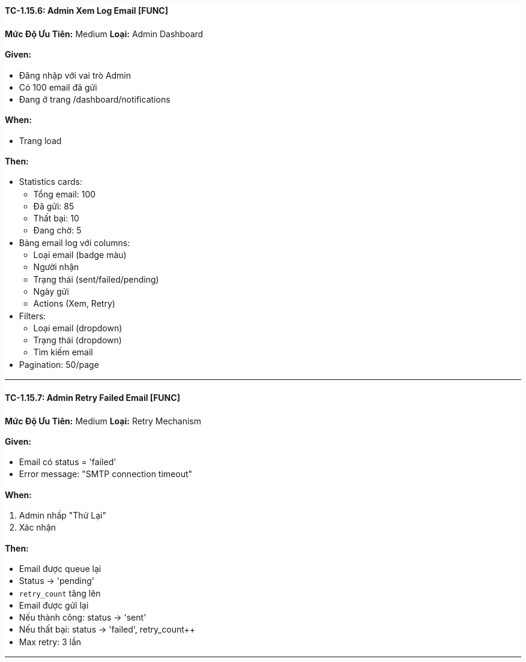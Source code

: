 
#### TC-1.15.6: Admin Xem Log Email [FUNC]

**Mức Độ Ưu Tiên:** Medium
**Loại:** Admin Dashboard

**Given:**
- Đăng nhập với vai trò Admin
- Có 100 email đã gửi
- Đang ở trang /dashboard/notifications

**When:**
- Trang load

**Then:**
- Statistics cards:
  - Tổng email: 100
  - Đã gửi: 85
  - Thất bại: 10
  - Đang chờ: 5
- Bảng email log với columns:
  - Loại email (badge màu)
  - Người nhận
  - Trạng thái (sent/failed/pending)
  - Ngày gửi
  - Actions (Xem, Retry)
- Filters:
  - Loại email (dropdown)
  - Trạng thái (dropdown)
  - Tìm kiếm email
- Pagination: 50/page

---

#### TC-1.15.7: Admin Retry Failed Email [FUNC]

**Mức Độ Ưu Tiên:** Medium
**Loại:** Retry Mechanism

**Given:**
- Email có status = 'failed'
- Error message: "SMTP connection timeout"

**When:**
1. Admin nhấp "Thử Lại"
2. Xác nhận

**Then:**
- Email được queue lại
- Status → 'pending'
- `retry_count` tăng lên
- Email được gửi lại
- Nếu thành công: status → 'sent'
- Nếu thất bại: status → 'failed', retry_count++
- Max retry: 3 lần

---